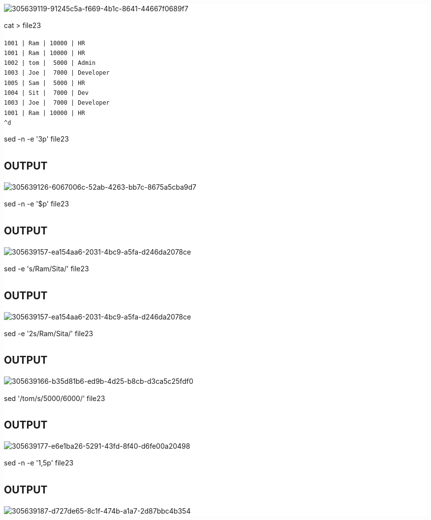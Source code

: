 ![305639119-91245c5a-f669-4b1c-8641-44667f0689f7](https://github.com/Sangavi-suresh/OS-Linux-commands-Shell-script/assets/118541861/8b81c302-ea28-44a0-af53-0590e42a136f)

cat > file23
```
1001 | Ram | 10000 | HR
1001 | Ram | 10000 | HR
1002 | tom |  5000 | Admin
1003 | Joe |  7000 | Developer
1005 | Sam |  5000 | HR
1004 | Sit |  7000 | Dev
1003 | Joe |  7000 | Developer
1001 | Ram | 10000 | HR
^d
```


sed -n -e '3p' file23
## OUTPUT

![305639126-6067006c-52ab-4263-bb7c-8675a5cba9d7](https://github.com/Sangavi-suresh/OS-Linux-commands-Shell-script/assets/118541861/743f3865-b86c-41f8-b0bb-02c38c01e749)


sed -n -e '$p' file23
## OUTPUT

![305639157-ea154aa6-2031-4bc9-a5fa-d246da2078ce](https://github.com/Sangavi-suresh/OS-Linux-commands-Shell-script/assets/118541861/806e0272-59ee-4623-a297-c159b352181f)


sed  -e 's/Ram/Sita/' file23
## OUTPUT

![305639157-ea154aa6-2031-4bc9-a5fa-d246da2078ce](https://github.com/Sangavi-suresh/OS-Linux-commands-Shell-script/assets/118541861/331147f9-f1eb-4a6c-842f-b096d64a693e)


sed  -e '2s/Ram/Sita/' file23
## OUTPUT

![305639166-b35d81b6-ed9b-4d25-b8cb-d3ca5c25fdf0](https://github.com/Sangavi-suresh/OS-Linux-commands-Shell-script/assets/118541861/15081827-683d-424e-bd4c-f8d8f8d2761c)


sed  '/tom/s/5000/6000/' file23
## OUTPUT

![305639177-e6e1ba26-5291-43fd-8f40-d6fe00a20498](https://github.com/Sangavi-suresh/OS-Linux-commands-Shell-script/assets/118541861/7460a4dc-7381-4801-8370-256536006f45)


sed -n -e '1,5p' file23
## OUTPUT

![305639187-d727de65-8c1f-474b-a1a7-2d87bbc4b354](https://github.com/Sangavi-suresh/OS-Linux-commands-Shell-script/assets/118541861/f2d91263-28e7-4290-9b46-f4cfc710db4f)
